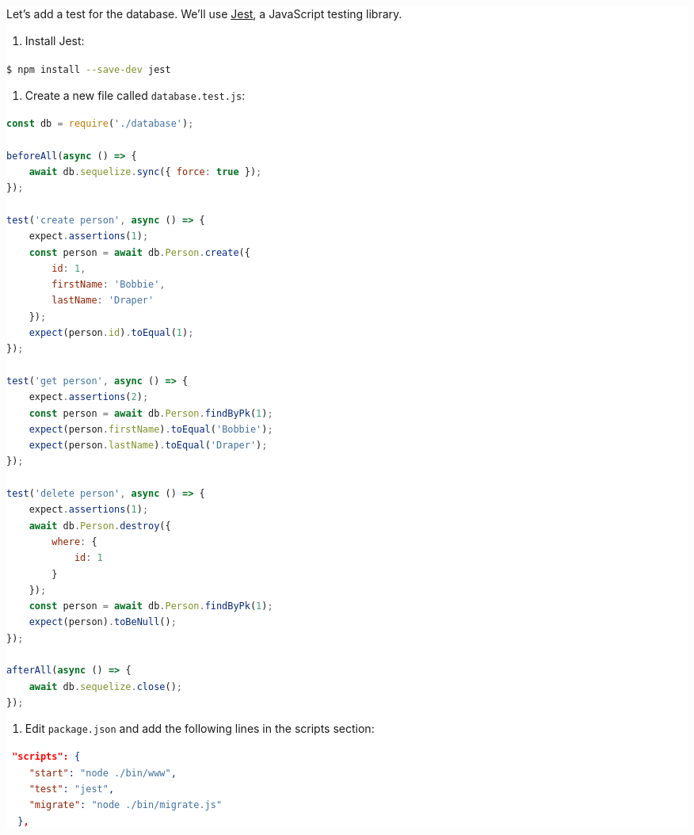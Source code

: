 Let’s add a test for the database. We’ll use [Jest](https://jestjs.io/), a JavaScript testing library.

1.   Install Jest:

```bash
$ npm install --save-dev jest
```

1.  Create a new file called `database.test.js`:

```javascript
const db = require('./database');

beforeAll(async () => {
    await db.sequelize.sync({ force: true });
});

test('create person', async () => {
    expect.assertions(1);
    const person = await db.Person.create({
        id: 1,
        firstName: 'Bobbie',
        lastName: 'Draper'
    });
    expect(person.id).toEqual(1);
});

test('get person', async () => {
    expect.assertions(2);
    const person = await db.Person.findByPk(1);
    expect(person.firstName).toEqual('Bobbie');
    expect(person.lastName).toEqual('Draper');
});

test('delete person', async () => {
    expect.assertions(1);
    await db.Person.destroy({
        where: {
            id: 1
        }
    });
    const person = await db.Person.findByPk(1);
    expect(person).toBeNull();
});

afterAll(async () => {
    await db.sequelize.close();
});
```

1.  Edit `package.json` and add the following lines in the scripts section:

```json
 "scripts": {
    "start": "node ./bin/www",
    "test": "jest",
    "migrate": "node ./bin/migrate.js"
  },
```

